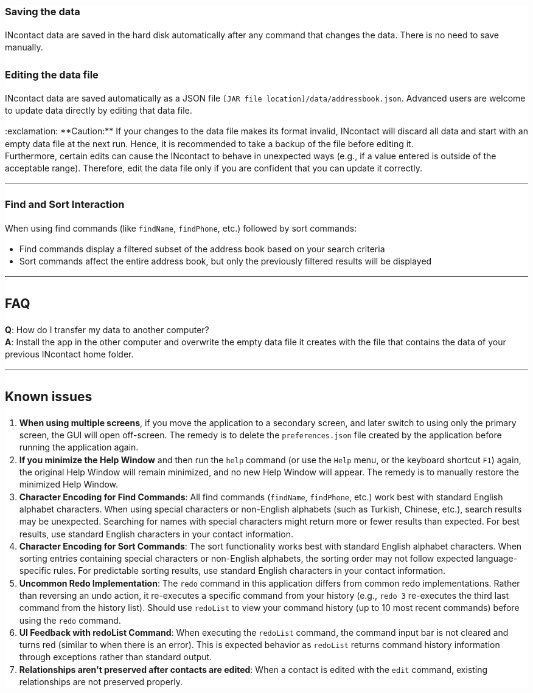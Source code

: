 
### Saving the data

INcontact data are saved in the hard disk automatically after any command that changes the data. There is no need to save manually.

### Editing the data file

INcontact data are saved automatically as a JSON file `[JAR file location]/data/addressbook.json`. Advanced users are welcome to update data directly by editing that data file.

<div markdown="span" class="alert alert-warning">:exclamation: **Caution:**
If your changes to the data file makes its format invalid, INcontact will discard all data and start with an empty data file at the next run. Hence, it is recommended to take a backup of the file before editing it.<br>
Furthermore, certain edits can cause the INcontact to behave in unexpected ways (e.g., if a value entered is outside of the acceptable range). Therefore, edit the data file only if you are confident that you can update it correctly.
</div>

---

### Find and Sort Interaction
When using find commands (like `findName`, `findPhone`, etc.) followed by sort commands:
- Find commands display a filtered subset of the address book based on your search criteria
- Sort commands affect the entire address book, but only the previously filtered results will be displayed

--------------------------------------------------------------------------------------------------------------------

## FAQ

**Q**: How do I transfer my data to another computer?<br>
**A**: Install the app in the other computer and overwrite the empty data file it creates with the file that contains the data of your previous INcontact home folder.

--------------------------------------------------------------------------------------------------------------------

## Known issues
1. **When using multiple screens**, if you move the application to a secondary screen, and later switch to using only the primary screen, the GUI will open off-screen. The remedy is to delete the `preferences.json` file created by the application before running the application again.
2. **If you minimize the Help Window** and then run the `help` command (or use the `Help` menu, or the keyboard shortcut `F1`) again, the original Help Window will remain minimized, and no new Help Window will appear. The remedy is to manually restore the minimized Help Window.
3. **Character Encoding for Find Commands**: All find commands (`findName`, `findPhone`, etc.) work best with standard English alphabet characters. When using special characters or non-English alphabets (such as Turkish, Chinese, etc.), search results may be unexpected. Searching for names with special characters might return more or fewer results than expected. For best results, use standard English characters in your contact information.
4. **Character Encoding for Sort Commands**: The sort functionality works best with standard English alphabet characters. When sorting entries containing special characters or non-English alphabets, the sorting order may not follow expected language-specific rules. For predictable sorting results, use standard English characters in your contact information.
5. **Uncommon Redo Implementation**: The `redo` command in this application differs from common redo implementations. Rather than reversing an undo action, it re-executes a specific command from your history (e.g., `redo 3` re-executes the third last command from the history list). Should use `redoList` to view your command history (up to 10 most recent commands) before using the `redo` command.
6. **UI Feedback with redoList Command**: When executing the `redoList` command, the command input bar is not cleared and turns red (similar to when there is an error). This is expected behavior as `redoList` returns command history information through exceptions rather than standard output.
7. **Relationships aren't preserved after contacts are edited**: When a contact is edited with the `edit` command, existing relationships are not preserved properly.
